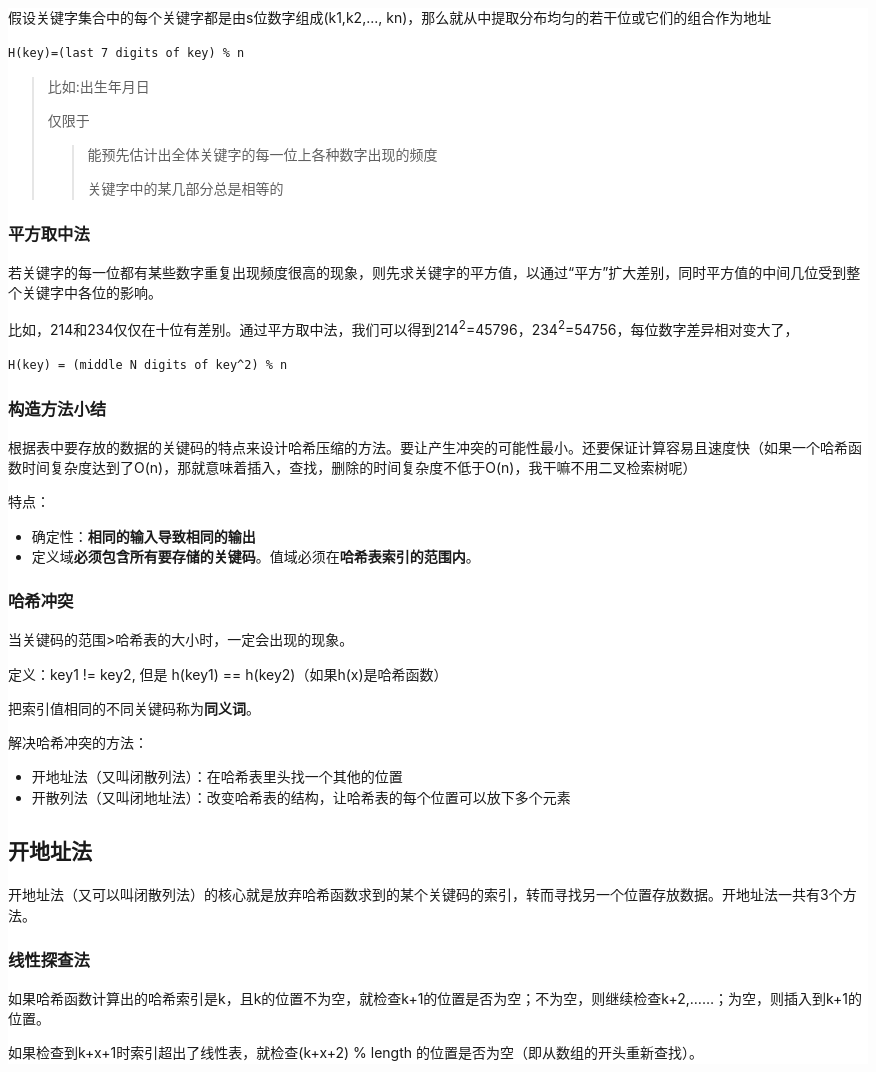 假设关键字集合中的每个关键字都是由s位数字组成(k1,k2,..., kn)，那么就从中提取分布均匀的若干位或它们的组合作为地址

```
H(key)=(last 7 digits of key) % n
```

> 比如:出生年月日
>
> 仅限于
>
> > 能预先估计出全体关键字的每一位上各种数字出现的频度
> >
> > 关键字中的某几部分总是相等的

### 平方取中法

若关键字的每一位都有某些数字重复出现频度很高的现象，则先求关键字的平方值，以通过“平方”扩大差别，同时平方值的中间几位受到整个关键字中各位的影响。

比如，214和234仅仅在十位有差别。通过平方取中法，我们可以得到214<sup>2</sup>=45796，234<sup>2</sup>=54756，每位数字差异相对变大了，

```
H(key) = (middle N digits of key^2) % n
```

### 构造方法小结

根据表中要存放的数据的关键码的特点来设计哈希压缩的方法。要让产生冲突的可能性最小。还要保证计算容易且速度快（如果一个哈希函数时间复杂度达到了O(n)，那就意味着插入，查找，删除的时间复杂度不低于O(n)，我干嘛不用二叉检索树呢）

特点：

- 确定性：**相同的输入导致相同的输出**
- 定义域**必须包含所有要存储的关键码**。值域必须在**哈希表索引的范围内**。

### 哈希冲突

当关键码的范围>哈希表的大小时，一定会出现的现象。

定义：key1 != key2, 但是 h(key1) == h(key2)（如果h(x)是哈希函数）

把索引值相同的不同关键码称为**同义词**。

解决哈希冲突的方法：

- 开地址法（又叫闭散列法）：在哈希表里头找一个其他的位置
- 开散列法（又叫闭地址法）：改变哈希表的结构，让哈希表的每个位置可以放下多个元素



## 开地址法

开地址法（又可以叫闭散列法）的核心就是放弃哈希函数求到的某个关键码的索引，转而寻找另一个位置存放数据。开地址法一共有3个方法。

### 线性探查法

如果哈希函数计算出的哈希索引是k，且k的位置不为空，就检查k+1的位置是否为空；不为空，则继续检查k+2,……；为空，则插入到k+1的位置。

如果检查到k+x+1时索引超出了线性表，就检查(k+x+2) % length 的位置是否为空（即从数组的开头重新查找）。

